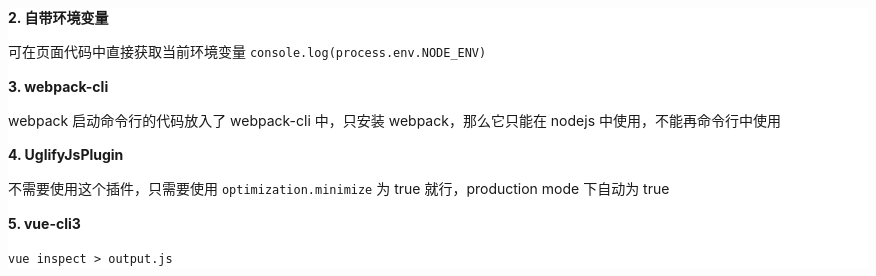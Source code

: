 **2. 自带环境变量**

可在页面代码中直接获取当前环境变量 `console.log(process.env.NODE_ENV)`

**3. webpack-cli**

webpack 启动命令行的代码放入了 webpack-cli 中，只安装 webpack，那么它只能在 nodejs 中使用，不能再命令行中使用

**4. UglifyJsPlugin**

不需要使用这个插件，只需要使用 `optimization.minimize` 为 true 就行，production mode 下自动为 true

**5. vue-cli3** 

`vue inspect > output.js`



















